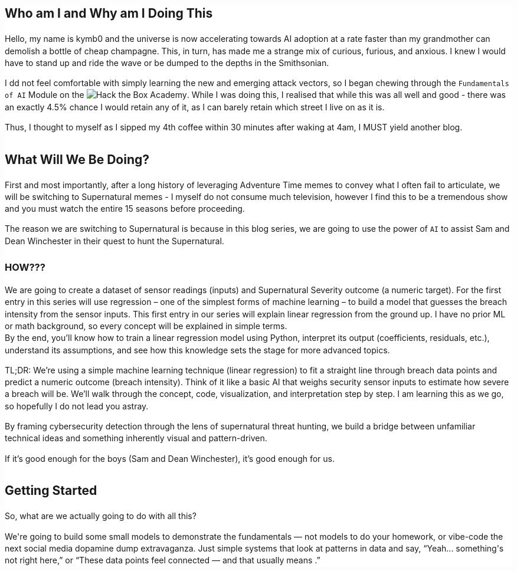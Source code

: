 ## Who am I and Why am I Doing This

Hello, my name is kymb0 and the universe is now accelerating towards AI adoption at a rate faster than my grandmother can demolish a bottle of cheap champagne.
This, in turn, has made me a strange mix of curious, furious, and anxious. I knew I would have to stand up and ride the wave or be dumped to the depths in the Smithsonian.

I dd not feel comfortable with simply learning the new and emerging attack vectors, so I began chewing through the `Fundamentals of AI` Module on the ![Hack the Box Academy](https://academy.hackthebox.com). While I was doing this, I realised that while this was all well and good - there was an exactly 4.5% chance I would retain any of it, as I can barely retain which street I live on as it is.

Thus, I thought to myself as I sipped my 4th coffee within 30 minutes after waking at 4am, I MUST yield another blog.

## What Will We Be Doing?

First and most importantly, after a long history of leveraging Adventure Time memes to convey what I often fail to articulate, we will be switching to Supernatural memes - I myself do not consume much television, however I find this to be a tremendous show and you must watch the entire 15 seasons before proceeding.

The reason we are switching to Supernatural is because in this blog series, we are going to use the power of `AI`  to assist Sam and Dean Winchester in their quest to hunt the Supernatural.

### HOW???

We are going to create a dataset of sensor readings (inputs) and Supernatural Severity outcome (a numeric target). For the first entry in this series will use regression – one of the simplest forms of machine learning – to build a model that guesses the breach intensity from the sensor inputs. This first entry in our series will explain linear regression from the ground up. I have no prior ML or math background, so every concept will be explained in simple terms.  
By the end, you’ll know how to train a linear regression model using Python, interpret its output (coefficients, residuals, etc.), understand its assumptions, and see how this knowledge sets the stage for more advanced topics.

<put markdown expansion box here>  
TL;DR: We’re using a simple machine learning technique (linear regression) to fit a straight line through breach data points and predict a numeric outcome (breach intensity). Think of it like a basic AI that weighs security sensor inputs to estimate how severe a breach will be. We’ll walk through the concept, code, visualization, and interpretation step by step. I am learning this as we go, so hopefully I do not lead you astray. 

By framing cybersecurity detection through the lens of supernatural threat hunting, we build a bridge between unfamiliar technical ideas and something inherently visual and pattern-driven.

If it’s good enough for the boys (Sam and Dean Winchester), it’s good enough for us.

## Getting Started

So, what are we actually going to do with all this?

We're going to build some small models to demonstrate the fundamentals — not models to do your homework, or vibe-code the next social media dopamine dump extravaganza. Just simple systems that look at patterns in data and say, “Yeah... something's not right here,” or “These data points feel connected — and that usually means <this>.”
